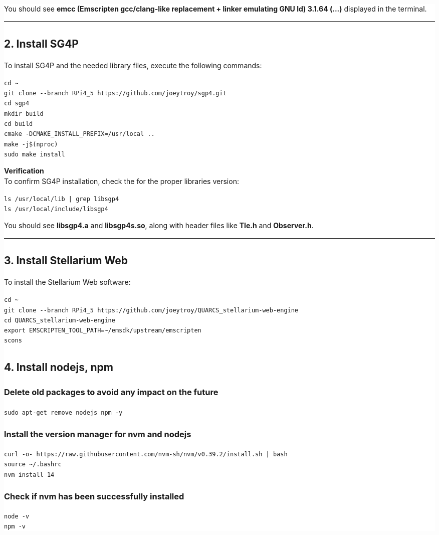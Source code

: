 You should see **emcc (Emscripten gcc/clang-like replacement + linker emulating GNU ld) 3.1.64 (...)** displayed in the terminal.

---

## 2. Install SG4P
To install SG4P and the needed library files, execute the following commands:

    cd ~ 
    git clone --branch RPi4_5 https://github.com/joeytroy/sgp4.git 
    cd sgp4 
    mkdir build 
    cd build 
    cmake -DCMAKE_INSTALL_PREFIX=/usr/local .. 
    make -j$(nproc) 
    sudo make install 

**Verification**  
To confirm SG4P installation, check the for the proper libraries version:

    ls /usr/local/lib | grep libsgp4 
    ls /usr/local/include/libsgp4 

You should see **libsgp4.a** and **libsgp4s.so**, along with header files like **Tle.h** and **Observer.h**.

---

## 3. Install Stellarium Web
To install the Stellarium Web software:

    cd ~ 
    git clone --branch RPi4_5 https://github.com/joeytroy/QUARCS_stellarium-web-engine 
    cd QUARCS_stellarium-web-engine 
    export EMSCRIPTEN_TOOL_PATH=~/emsdk/upstream/emscripten 
    scons 

## 4. Install nodejs, npm
### Delete old packages to avoid any impact on the future 

    sudo apt-get remove nodejs npm -y

### Install the version manager for nvm and nodejs

    curl -o- https://raw.githubusercontent.com/nvm-sh/nvm/v0.39.2/install.sh | bash 
    source ~/.bashrc 
    nvm install 14 

### Check if nvm has been successfully installed

    node -v
    npm -v
